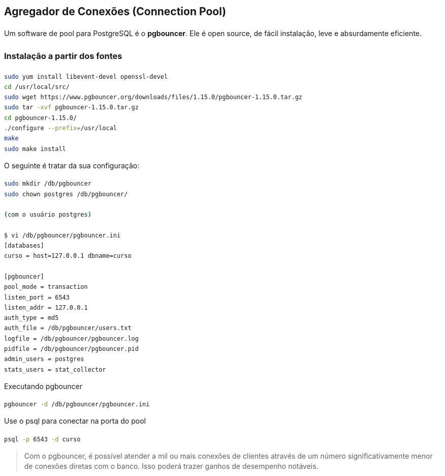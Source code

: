 ## Agregador de Conexões (Connection Pool)

Um software de pool para PostgreSQL é o __pgbouncer__. Ele é open source, de fácil instalação, leve e absurdamente eficiente.

### Instalação a partir dos fontes

~~~bash
sudo yum install libevent-devel openssl-devel
cd /usr/local/src/
sudo wget https://www.pgbouncer.org/downloads/files/1.15.0/pgbouncer-1.15.0.tar.gz
sudo tar -xvf pgbouncer-1.15.0.tar.gz
cd pgbouncer-1.15.0/
./configure --prefix=/usr/local
make
sudo make install
~~~

O seguinte é tratar da sua configuração:

~~~bash
sudo mkdir /db/pgbouncer
sudo chown postgres /db/pgbouncer/

(com o usuário postgres)

$ vi /db/pgbouncer/pgbouncer.ini
[databases]
curso = host=127.0.0.1 dbname=curso

[pgbouncer]
pool_mode = transaction
listen_port = 6543
listen_addr = 127.0.0.1
auth_type = md5
auth_file = /db/pgbouncer/users.txt
logfile = /db/pgbouncer/pgbouncer.log
pidfile = /db/pgbouncer/pgbouncer.pid
admin_users = postgres
stats_users = stat_collector
~~~

Executando pgbouncer
~~~bash
pgbouncer -d /db/pgbouncer/pgbouncer.ini
~~~

Use o psql para conectar na porta do pool
~~~bash
psql -p 6543 -d curso
~~~

> Com o pgbouncer, é possível atender a mil ou mais conexões de clientes através de um número significativamente menor de conexões diretas com o banco. Isso poderá trazer ganhos de desempenho notáveis.
